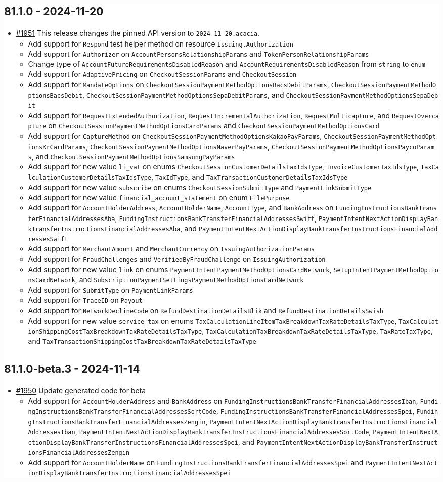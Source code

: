 ## 81.1.0 - 2024-11-20
* [#1951](https://github.com/stripe/stripe-go/pull/1951) This release changes the pinned API version to `2024-11-20.acacia`.
  * Add support for `Respond` test helper method on resource `Issuing.Authorization`
  * Add support for `Authorizer` on `AccountPersonsRelationshipParams` and `TokenPersonRelationshipParams`
  * Change type of `AccountFutureRequirementsDisabledReason` and `AccountRequirementsDisabledReason` from `string` to `enum`
  * Add support for `AdaptivePricing` on `CheckoutSessionParams` and `CheckoutSession`
  * Add support for `MandateOptions` on `CheckoutSessionPaymentMethodOptionsBacsDebitParams`, `CheckoutSessionPaymentMethodOptionsBacsDebit`, `CheckoutSessionPaymentMethodOptionsSepaDebitParams`, and `CheckoutSessionPaymentMethodOptionsSepaDebit`
  * Add support for `RequestExtendedAuthorization`, `RequestIncrementalAuthorization`, `RequestMulticapture`, and `RequestOvercapture` on `CheckoutSessionPaymentMethodOptionsCardParams` and `CheckoutSessionPaymentMethodOptionsCard`
  * Add support for `CaptureMethod` on `CheckoutSessionPaymentMethodOptionsKakaoPayParams`, `CheckoutSessionPaymentMethodOptionsKrCardParams`, `CheckoutSessionPaymentMethodOptionsNaverPayParams`, `CheckoutSessionPaymentMethodOptionsPaycoParams`, and `CheckoutSessionPaymentMethodOptionsSamsungPayParams`
  * Add support for new value `li_vat` on enums `CheckoutSessionCustomerDetailsTaxIdsType`, `InvoiceCustomerTaxIdsType`, `TaxCalculationCustomerDetailsTaxIdsType`, `TaxIdType`, and `TaxTransactionCustomerDetailsTaxIdsType`
  * Add support for new value `subscribe` on enums `CheckoutSessionSubmitType` and `PaymentLinkSubmitType`
  * Add support for new value `financial_account_statement` on enum `FilePurpose`
  * Add support for `AccountHolderAddress`, `AccountHolderName`, `AccountType`, and `BankAddress` on `FundingInstructionsBankTransferFinancialAddressesAba`, `FundingInstructionsBankTransferFinancialAddressesSwift`, `PaymentIntentNextActionDisplayBankTransferInstructionsFinancialAddressesAba`, and `PaymentIntentNextActionDisplayBankTransferInstructionsFinancialAddressesSwift`
  * Add support for `MerchantAmount` and `MerchantCurrency` on `IssuingAuthorizationParams`
  * Add support for `FraudChallenges` and `VerifiedByFraudChallenge` on `IssuingAuthorization`
  * Add support for new value `link` on enums `PaymentIntentPaymentMethodOptionsCardNetwork`, `SetupIntentPaymentMethodOptionsCardNetwork`, and `SubscriptionPaymentSettingsPaymentMethodOptionsCardNetwork`
  * Add support for `SubmitType` on `PaymentLinkParams`
  * Add support for `TraceID` on `Payout`
  * Add support for `NetworkDeclineCode` on `RefundDestinationDetailsBlik` and `RefundDestinationDetailsSwish`
  * Add support for new value `service_tax` on enums `TaxCalculationLineItemTaxBreakdownTaxRateDetailsTaxType`, `TaxCalculationShippingCostTaxBreakdownTaxRateDetailsTaxType`, `TaxCalculationTaxBreakdownTaxRateDetailsTaxType`, `TaxRateTaxType`, and `TaxTransactionShippingCostTaxBreakdownTaxRateDetailsTaxType`

## 81.1.0-beta.3 - 2024-11-14
* [#1950](https://github.com/stripe/stripe-go/pull/1950) Update generated code for beta
  * Add support for `AccountHolderAddress` and `BankAddress` on `FundingInstructionsBankTransferFinancialAddressesIban`, `FundingInstructionsBankTransferFinancialAddressesSortCode`, `FundingInstructionsBankTransferFinancialAddressesSpei`, `FundingInstructionsBankTransferFinancialAddressesZengin`, `PaymentIntentNextActionDisplayBankTransferInstructionsFinancialAddressesIban`, `PaymentIntentNextActionDisplayBankTransferInstructionsFinancialAddressesSortCode`, `PaymentIntentNextActionDisplayBankTransferInstructionsFinancialAddressesSpei`, and `PaymentIntentNextActionDisplayBankTransferInstructionsFinancialAddressesZengin`
  * Add support for `AccountHolderName` on `FundingInstructionsBankTransferFinancialAddressesSpei` and `PaymentIntentNextActionDisplayBankTransferInstructionsFinancialAddressesSpei`
